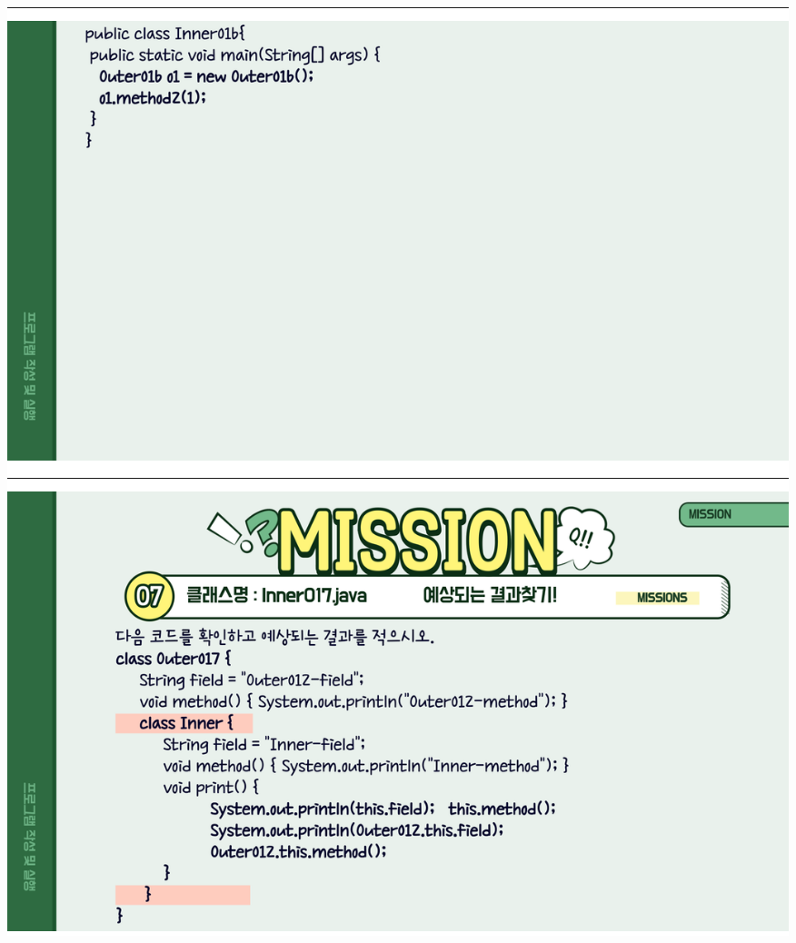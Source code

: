 

---

<img src="./chapter11/044.png" alt="method 044" width="100%" />



---

<img src="./chapter11/045.png" alt="method 045" width="100%" />
